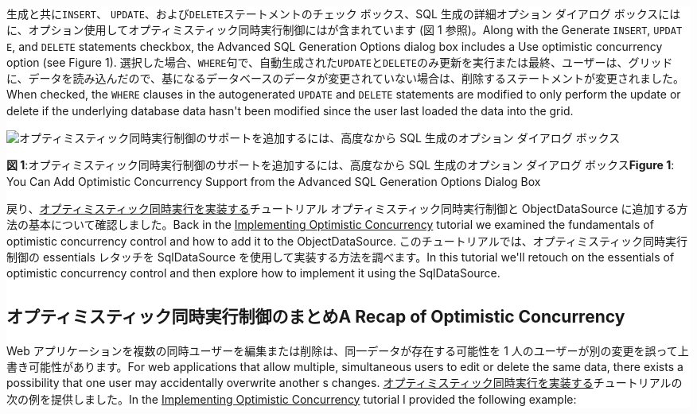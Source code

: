 <span data-ttu-id="a7a7b-111">生成と共に`INSERT`、 `UPDATE`、および`DELETE`ステートメントのチェック ボックス、SQL 生成の詳細オプション ダイアログ ボックスにはに、オプション使用してオプティミスティック同時実行制御にはが含まれています (図 1 参照)。</span><span class="sxs-lookup"><span data-stu-id="a7a7b-111">Along with the Generate `INSERT`, `UPDATE`, and `DELETE` statements checkbox, the Advanced SQL Generation Options dialog box includes a Use optimistic concurrency option (see Figure 1).</span></span> <span data-ttu-id="a7a7b-112">選択した場合、`WHERE`句で、自動生成された`UPDATE`と`DELETE`のみ更新を実行または最終、ユーザーは、グリッドに、データを読み込んだので、基になるデータベースのデータが変更されていない場合は、削除するステートメントが変更されました。</span><span class="sxs-lookup"><span data-stu-id="a7a7b-112">When checked, the `WHERE` clauses in the autogenerated `UPDATE` and `DELETE` statements are modified to only perform the update or delete if the underlying database data hasn't been modified since the user last loaded the data into the grid.</span></span>


![オプティミスティック同時実行制御のサポートを追加するには、高度なから SQL 生成のオプション ダイアログ ボックス](implementing-optimistic-concurrency-with-the-sqldatasource-cs/_static/image1.gif)

<span data-ttu-id="a7a7b-114">**図 1**:オプティミスティック同時実行制御のサポートを追加するには、高度なから SQL 生成のオプション ダイアログ ボックス</span><span class="sxs-lookup"><span data-stu-id="a7a7b-114">**Figure 1**: You Can Add Optimistic Concurrency Support from the Advanced SQL Generation Options Dialog Box</span></span>


<span data-ttu-id="a7a7b-115">戻り、[オプティミスティック同時実行を実装する](../editing-inserting-and-deleting-data/implementing-optimistic-concurrency-cs.md)チュートリアル オプティミスティック同時実行制御と ObjectDataSource に追加する方法の基本について確認しました。</span><span class="sxs-lookup"><span data-stu-id="a7a7b-115">Back in the [Implementing Optimistic Concurrency](../editing-inserting-and-deleting-data/implementing-optimistic-concurrency-cs.md) tutorial we examined the fundamentals of optimistic concurrency control and how to add it to the ObjectDataSource.</span></span> <span data-ttu-id="a7a7b-116">このチュートリアルでは、オプティミスティック同時実行制御の essentials レタッチを SqlDataSource を使用して実装する方法を調べます。</span><span class="sxs-lookup"><span data-stu-id="a7a7b-116">In this tutorial we'll retouch on the essentials of optimistic concurrency control and then explore how to implement it using the SqlDataSource.</span></span>

## <a name="a-recap-of-optimistic-concurrency"></a><span data-ttu-id="a7a7b-117">オプティミスティック同時実行制御のまとめ</span><span class="sxs-lookup"><span data-stu-id="a7a7b-117">A Recap of Optimistic Concurrency</span></span>

<span data-ttu-id="a7a7b-118">Web アプリケーションを複数の同時ユーザーを編集または削除は、同一データが存在する可能性を 1 人のユーザーが別の変更を誤って上書き可能性があります。</span><span class="sxs-lookup"><span data-stu-id="a7a7b-118">For web applications that allow multiple, simultaneous users to edit or delete the same data, there exists a possibility that one user may accidentally overwrite another s changes.</span></span> <span data-ttu-id="a7a7b-119">[オプティミスティック同時実行を実装する](../editing-inserting-and-deleting-data/implementing-optimistic-concurrency-cs.md)チュートリアルの次の例を提供しました。</span><span class="sxs-lookup"><span data-stu-id="a7a7b-119">In the [Implementing Optimistic Concurrency](../editing-inserting-and-deleting-data/implementing-optimistic-concurrency-cs.md) tutorial I provided the following example:</span></span>
